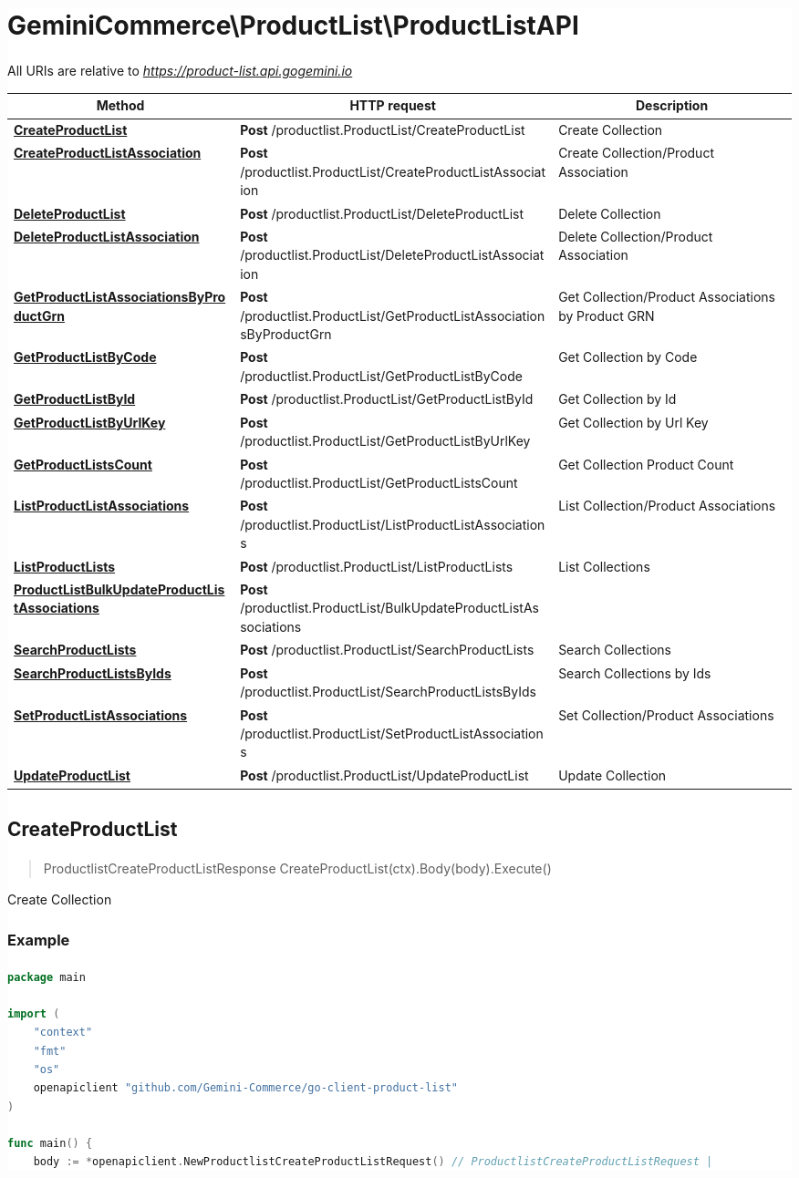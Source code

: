 # GeminiCommerce\ProductList\ProductListAPI

All URIs are relative to *https://product-list.api.gogemini.io*

Method | HTTP request | Description
------------- | ------------- | -------------
[**CreateProductList**](ProductListAPI.md#CreateProductList) | **Post** /productlist.ProductList/CreateProductList | Create Collection
[**CreateProductListAssociation**](ProductListAPI.md#CreateProductListAssociation) | **Post** /productlist.ProductList/CreateProductListAssociation | Create Collection/Product Association
[**DeleteProductList**](ProductListAPI.md#DeleteProductList) | **Post** /productlist.ProductList/DeleteProductList | Delete Collection
[**DeleteProductListAssociation**](ProductListAPI.md#DeleteProductListAssociation) | **Post** /productlist.ProductList/DeleteProductListAssociation | Delete Collection/Product Association
[**GetProductListAssociationsByProductGrn**](ProductListAPI.md#GetProductListAssociationsByProductGrn) | **Post** /productlist.ProductList/GetProductListAssociationsByProductGrn | Get Collection/Product Associations by Product GRN
[**GetProductListByCode**](ProductListAPI.md#GetProductListByCode) | **Post** /productlist.ProductList/GetProductListByCode | Get Collection by Code
[**GetProductListById**](ProductListAPI.md#GetProductListById) | **Post** /productlist.ProductList/GetProductListById | Get Collection by Id
[**GetProductListByUrlKey**](ProductListAPI.md#GetProductListByUrlKey) | **Post** /productlist.ProductList/GetProductListByUrlKey | Get Collection by Url Key
[**GetProductListsCount**](ProductListAPI.md#GetProductListsCount) | **Post** /productlist.ProductList/GetProductListsCount | Get Collection Product Count
[**ListProductListAssociations**](ProductListAPI.md#ListProductListAssociations) | **Post** /productlist.ProductList/ListProductListAssociations | List Collection/Product Associations
[**ListProductLists**](ProductListAPI.md#ListProductLists) | **Post** /productlist.ProductList/ListProductLists | List Collections
[**ProductListBulkUpdateProductListAssociations**](ProductListAPI.md#ProductListBulkUpdateProductListAssociations) | **Post** /productlist.ProductList/BulkUpdateProductListAssociations | 
[**SearchProductLists**](ProductListAPI.md#SearchProductLists) | **Post** /productlist.ProductList/SearchProductLists | Search Collections
[**SearchProductListsByIds**](ProductListAPI.md#SearchProductListsByIds) | **Post** /productlist.ProductList/SearchProductListsByIds | Search Collections by Ids
[**SetProductListAssociations**](ProductListAPI.md#SetProductListAssociations) | **Post** /productlist.ProductList/SetProductListAssociations | Set Collection/Product Associations
[**UpdateProductList**](ProductListAPI.md#UpdateProductList) | **Post** /productlist.ProductList/UpdateProductList | Update Collection



## CreateProductList

> ProductlistCreateProductListResponse CreateProductList(ctx).Body(body).Execute()

Create Collection



### Example

```go
package main

import (
	"context"
	"fmt"
	"os"
	openapiclient "github.com/Gemini-Commerce/go-client-product-list"
)

func main() {
	body := *openapiclient.NewProductlistCreateProductListRequest() // ProductlistCreateProductListRequest | 
```